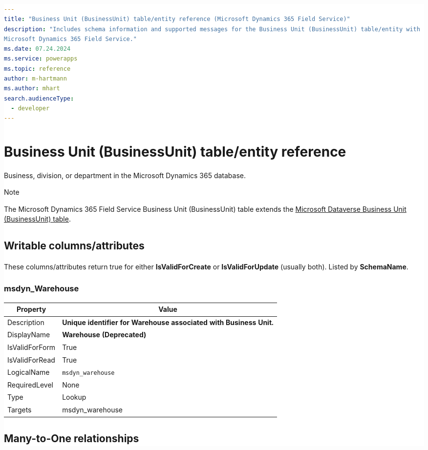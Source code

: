 ```yaml
---
title: "Business Unit (BusinessUnit) table/entity reference (Microsoft Dynamics 365 Field Service)"
description: "Includes schema information and supported messages for the Business Unit (BusinessUnit) table/entity with Microsoft Dynamics 365 Field Service."
ms.date: 07.24.2024
ms.service: powerapps
ms.topic: reference
author: m-hartmann
ms.author: mhart
search.audienceType: 
  - developer
---
```


# Business Unit (BusinessUnit) table/entity reference

Business, division, or department in the Microsoft Dynamics 365 database.

> [!NOTE]
> The Microsoft Dynamics 365 Field Service Business Unit (BusinessUnit) table extends the [Microsoft Dataverse Business Unit (BusinessUnit) table](/power-apps/developer/data-platform/reference/entities/businessunit).



## Writable columns/attributes

These columns/attributes return true for either **IsValidForCreate** or **IsValidForUpdate** (usually both). Listed by **SchemaName**.

### <a name="BKMK_msdyn_Warehouse"></a> msdyn_Warehouse

|Property|Value|
|---|---|
|Description|**Unique identifier for Warehouse associated with Business Unit.**|
|DisplayName|**Warehouse (Deprecated)**|
|IsValidForForm|True|
|IsValidForRead|True|
|LogicalName|`msdyn_warehouse`|
|RequiredLevel|None|
|Type|Lookup|
|Targets|msdyn_warehouse|


## Many-to-One relationships
